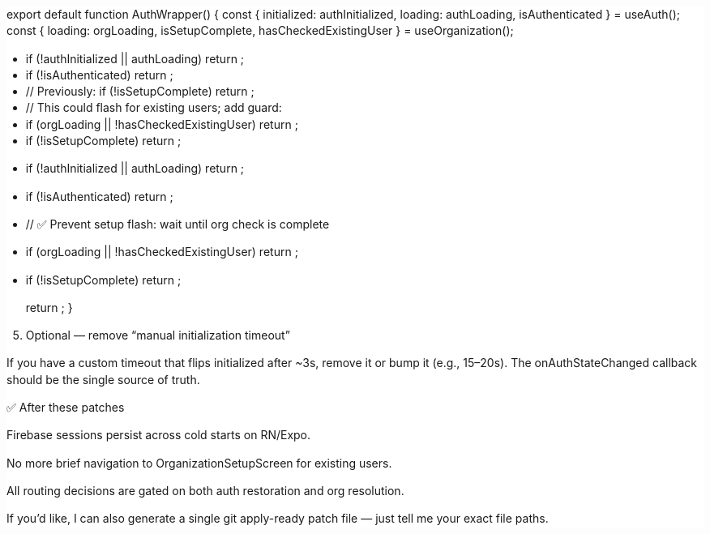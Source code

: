  export default function AuthWrapper() {
   const { initialized: authInitialized, loading: authLoading, isAuthenticated } = useAuth();
   const { loading: orgLoading, isSetupComplete, hasCheckedExistingUser } = useOrganization();
 
-  if (!authInitialized || authLoading) return <Splash />;
-  if (!isAuthenticated) return <LoginScreen />;
-  // Previously: if (!isSetupComplete) return <OrganizationSetupScreen />;
-  // This could flash for existing users; add guard:
-  if (orgLoading || !hasCheckedExistingUser) return <Splash />;
-  if (!isSetupComplete) return <OrganizationSetupScreen />;
+  if (!authInitialized || authLoading) return <Splash />;
+  if (!isAuthenticated) return <LoginScreen />;
+  // ✅ Prevent setup flash: wait until org check is complete
+  if (orgLoading || !hasCheckedExistingUser) return <Splash />;
+  if (!isSetupComplete) return <OrganizationSetupScreen />;
 
   return <AppStack />;
 }

5) Optional — remove “manual initialization timeout”

If you have a custom timeout that flips initialized after ~3s, remove it or bump it (e.g., 15–20s). The onAuthStateChanged callback should be the single source of truth.

✅ After these patches

Firebase sessions persist across cold starts on RN/Expo.

No more brief navigation to OrganizationSetupScreen for existing users.

All routing decisions are gated on both auth restoration and org resolution.

If you’d like, I can also generate a single git apply-ready patch file — just tell me your exact file paths.